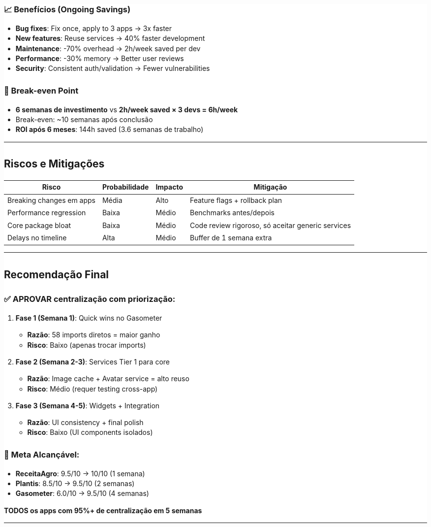 ### 📈 Benefícios (Ongoing Savings)
- **Bug fixes**: Fix once, apply to 3 apps → 3x faster
- **New features**: Reuse services → 40% faster development
- **Maintenance**: -70% overhead → 2h/week saved per dev
- **Performance**: -30% memory → Better user reviews
- **Security**: Consistent auth/validation → Fewer vulnerabilities

### 🎯 Break-even Point
- **6 semanas de investimento** vs **2h/week saved × 3 devs = 6h/week**
- Break-even: ~10 semanas após conclusão
- **ROI após 6 meses**: 144h saved (3.6 semanas de trabalho)

---

## Riscos e Mitigações

| Risco | Probabilidade | Impacto | Mitigação |
|-------|---------------|---------|-----------|
| Breaking changes em apps | Média | Alto | Feature flags + rollback plan |
| Performance regression | Baixa | Médio | Benchmarks antes/depois |
| Core package bloat | Baixa | Médio | Code review rigoroso, só aceitar generic services |
| Delays no timeline | Alta | Médio | Buffer de 1 semana extra |

---

## Recomendação Final

### ✅ APROVAR centralização com priorização:

1. **Fase 1 (Semana 1)**: Quick wins no Gasometer
   - **Razão**: 58 imports diretos = maior ganho
   - **Risco**: Baixo (apenas trocar imports)

2. **Fase 2 (Semana 2-3)**: Services Tier 1 para core
   - **Razão**: Image cache + Avatar service = alto reuso
   - **Risco**: Médio (requer testing cross-app)

3. **Fase 3 (Semana 4-5)**: Widgets + Integration
   - **Razão**: UI consistency + final polish
   - **Risco**: Baixo (UI components isolados)

### 🎯 Meta Alcançável:
- **ReceitaAgro**: 9.5/10 → 10/10 (1 semana)
- **Plantis**: 8.5/10 → 9.5/10 (2 semanas)
- **Gasometer**: 6.0/10 → 9.5/10 (4 semanas)

**TODOS os apps com 95%+ de centralização em 5 semanas**

---
